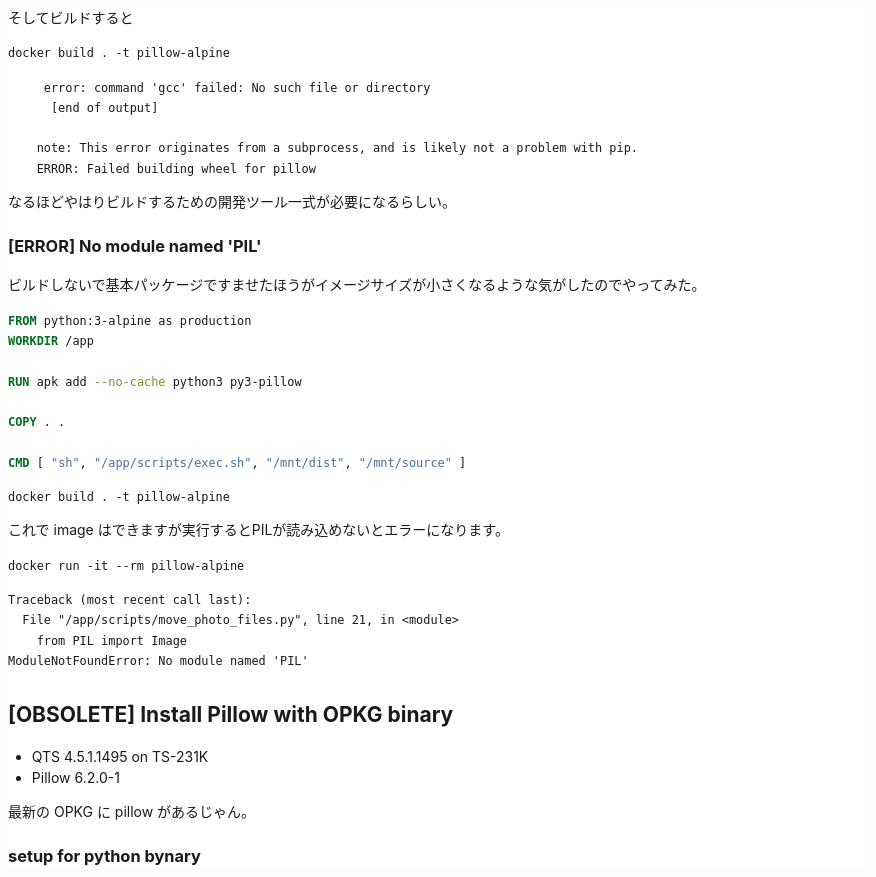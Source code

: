 そしてビルドすると

```shell
docker build . -t pillow-alpine
```

```console
     error: command 'gcc' failed: No such file or directory
      [end of output]
  
    note: This error originates from a subprocess, and is likely not a problem with pip.
    ERROR: Failed building wheel for pillow
```

なるほどやはりビルドするための開発ツール一式が必要になるらしい。

### [ERROR] No module named 'PIL'

ビルドしないで基本パッケージですませたほうがイメージサイズが小さくなるような気がしたのでやってみた。

```dockerfile
FROM python:3-alpine as production
WORKDIR /app

RUN apk add --no-cache python3 py3-pillow

COPY . .

CMD [ "sh", "/app/scripts/exec.sh", "/mnt/dist", "/mnt/source" ]
```

```shell
docker build . -t pillow-alpine
```

これで image はできますが実行するとPILが読み込めないとエラーになります。

```shell
docker run -it --rm pillow-alpine
```


```console
Traceback (most recent call last):
  File "/app/scripts/move_photo_files.py", line 21, in <module>
    from PIL import Image
ModuleNotFoundError: No module named 'PIL'
```


## [OBSOLETE] Install Pillow with OPKG binary

- QTS 4.5.1.1495 on TS-231K
- Pillow 6.2.0-1

最新の OPKG に pillow があるじゃん。

### setup for python bynary
